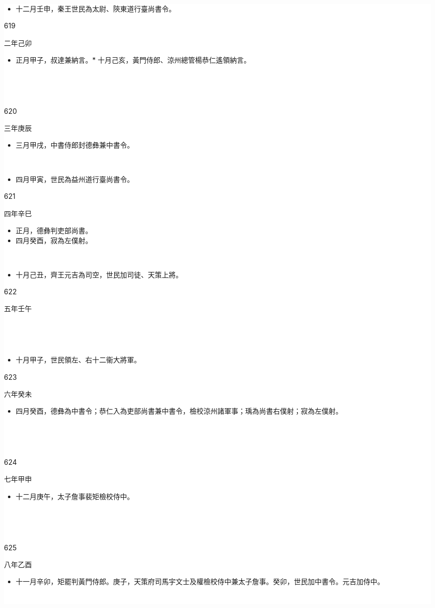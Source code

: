 
*   十二月壬申，秦王世民為太尉、陝東道行臺尚書令。

619

二年己卯

*   正月甲子，叔達兼納言。*   十月己亥，黃門侍郎、涼州總管楊恭仁遙領納言。         

　

　

620

三年庚辰

*   三月甲戌，中書侍郎封德彝兼中書令。

　

*   四月甲寅，世民為益州道行臺尚書令。

621

四年辛巳

*   正月，德彝判吏部尚書。
*    四月癸酉，寂為左僕射。           

　

*   十月己丑，齊王元吉為司空，世民加司徒、天策上將。

622

五年壬午

　

　

*   十月甲子，世民領左、右十二衞大將軍。

623

六年癸未

*   四月癸酉，德彝為中書令；恭仁入為吏部尚書兼中書令，檢校涼州諸軍事；瑀為尚書右僕射；寂為左僕射。

　

　

624

七年甲申

*   十二月庚午，太子詹事裴矩檢校侍中。

　

　

625

八年乙酉

*   十一月辛卯，矩罷判黃門侍郎。庚子，天策府司馬宇文士及權檢校侍中兼太子詹事。癸卯，世民加中書令。元吉加侍中。

　

